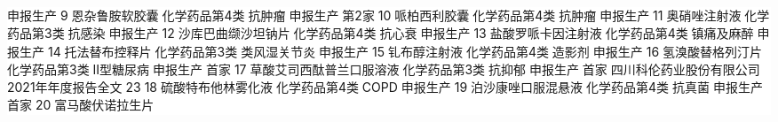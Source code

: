 申报生产
9
恩杂鲁胺软胶囊
化学药品第4类
抗肿瘤
申报生产
第2家
10
哌柏西利胶囊
化学药品第4类
抗肿瘤
申报生产
11
奥硝唑注射液
化学药品第3类
抗感染
申报生产
12
沙库巴曲缬沙坦钠片
化学药品第4类
抗心衰
申报生产
13
盐酸罗哌卡因注射液
化学药品第4类
镇痛及麻醉
申报生产
14
托法替布控释片
化学药品第3类
类风湿关节炎
申报生产
15
钆布醇注射液
化学药品第4类
造影剂
申报生产
16
氢溴酸替格列汀片
化学药品第3类
Ⅱ型糖尿病
申报生产
首家
17
草酸艾司西酞普兰口服溶液
化学药品第3类
抗抑郁
申报生产
首家
四川科伦药业股份有限公司2021年年度报告全文
23
18
硫酸特布他林雾化液
化学药品第4类
COPD
申报生产
19
泊沙康唑口服混悬液
化学药品第4类
抗真菌
申报生产
首家
20
富马酸伏诺拉生片